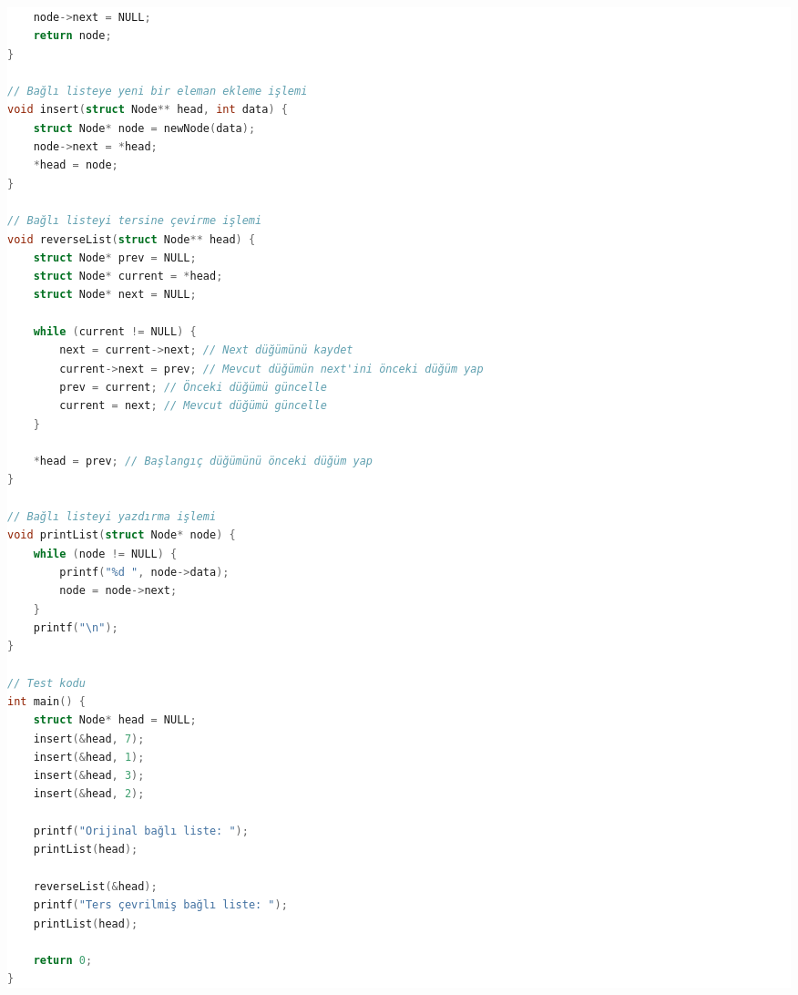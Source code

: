 ```c
    node->next = NULL;
    return node;
}

// Bağlı listeye yeni bir eleman ekleme işlemi
void insert(struct Node** head, int data) {
    struct Node* node = newNode(data);
    node->next = *head;
    *head = node;
}

// Bağlı listeyi tersine çevirme işlemi
void reverseList(struct Node** head) {
    struct Node* prev = NULL;
    struct Node* current = *head;
    struct Node* next = NULL;
    
    while (current != NULL) {
        next = current->next; // Next düğümünü kaydet
        current->next = prev; // Mevcut düğümün next'ini önceki düğüm yap
        prev = current; // Önceki düğümü güncelle
        current = next; // Mevcut düğümü güncelle
    }
    
    *head = prev; // Başlangıç düğümünü önceki düğüm yap
}

// Bağlı listeyi yazdırma işlemi
void printList(struct Node* node) {
    while (node != NULL) {
        printf("%d ", node->data);
        node = node->next;
    }
    printf("\n");
}

// Test kodu
int main() {
    struct Node* head = NULL;
    insert(&head, 7);
    insert(&head, 1);
    insert(&head, 3);
    insert(&head, 2);
    
    printf("Orijinal bağlı liste: ");
    printList(head);
    
    reverseList(&head);
    printf("Ters çevrilmiş bağlı liste: ");
    printList(head);
    
    return 0;
}
```
